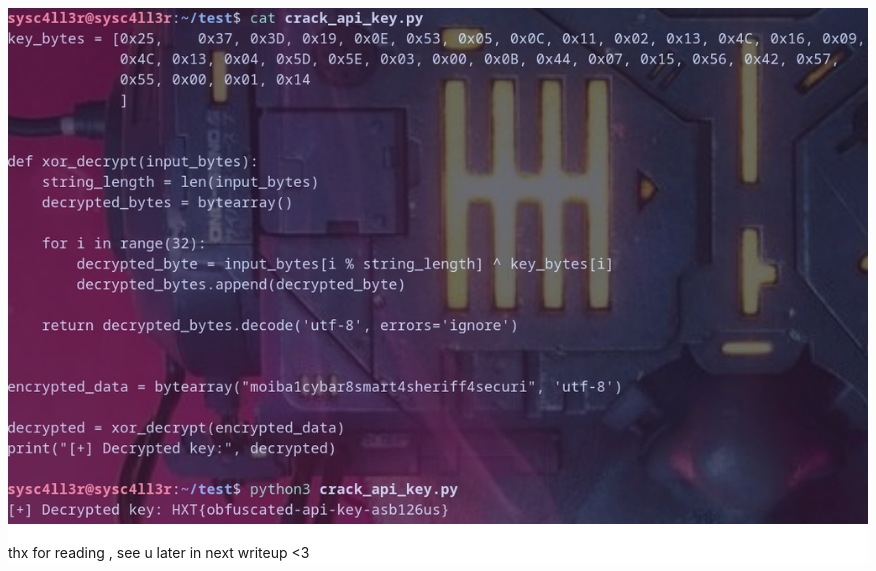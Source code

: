 ![Hex Tree ghidra](/assets/img/hextree/hextree_jni_challenge_9.png)

thx for reading , see u later in next writeup <3

